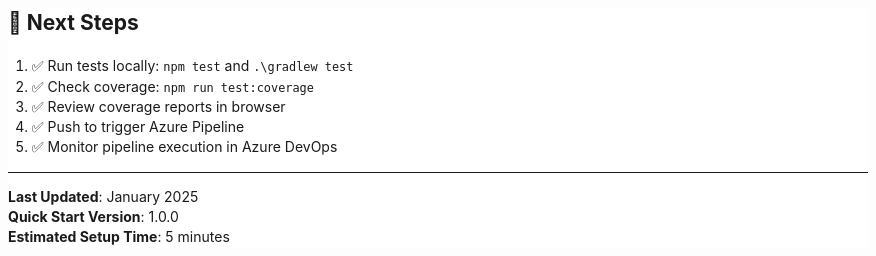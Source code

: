 
## 🚀 Next Steps

1. ✅ Run tests locally: `npm test` and `.\gradlew test`
2. ✅ Check coverage: `npm run test:coverage`
3. ✅ Review coverage reports in browser
4. ✅ Push to trigger Azure Pipeline
5. ✅ Monitor pipeline execution in Azure DevOps

---

**Last Updated**: January 2025  
**Quick Start Version**: 1.0.0  
**Estimated Setup Time**: 5 minutes
